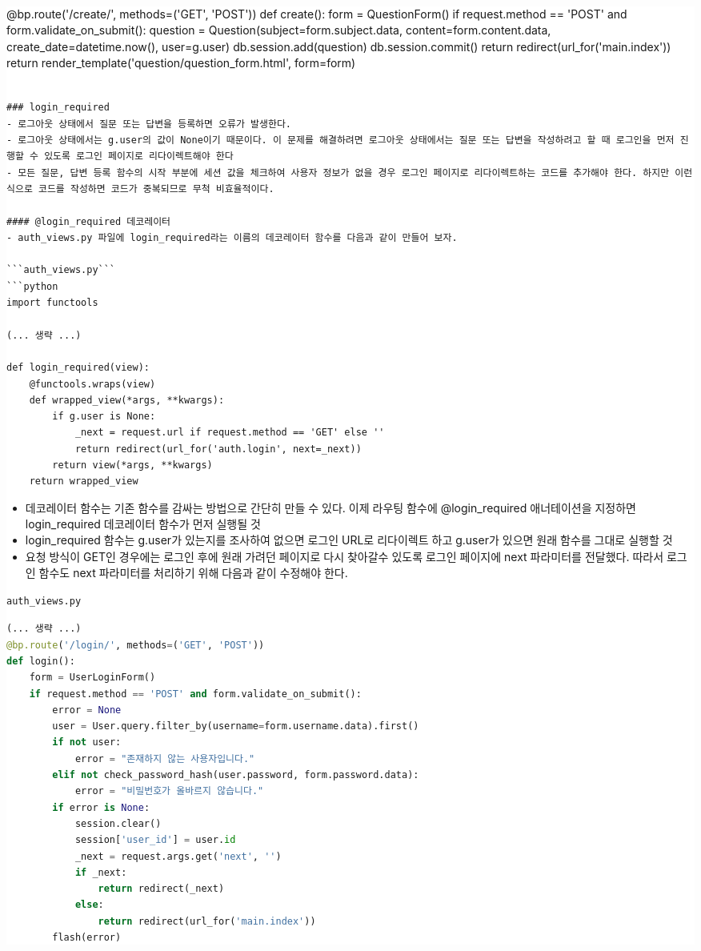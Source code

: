 @bp.route('/create/', methods=('GET', 'POST'))
def create():
    form = QuestionForm()
    if request.method == 'POST' and form.validate_on_submit():
        question = Question(subject=form.subject.data, content=form.content.data,
                            create_date=datetime.now(), user=g.user)
        db.session.add(question)
        db.session.commit()
        return redirect(url_for('main.index'))
    return render_template('question/question_form.html', form=form)

```

### login_required
- 로그아웃 상태에서 질문 또는 답변을 등록하면 오류가 발생한다.
- 로그아웃 상태에서는 g.user의 값이 None이기 때문이다. 이 문제를 해결하려면 로그아웃 상태에서는 질문 또는 답변을 작성하려고 할 때 로그인을 먼저 진행할 수 있도록 로그인 페이지로 리다이렉트해야 한다
- 모든 질문, 답변 등록 함수의 시작 부분에 세션 값을 체크하여 사용자 정보가 없을 경우 로그인 페이지로 리다이렉트하는 코드를 추가해야 한다. 하지만 이런식으로 코드를 작성하면 코드가 중복되므로 무척 비효율적이다.

#### @login_required 데코레이터
- auth_views.py 파일에 login_required라는 이름의 데코레이터 함수를 다음과 같이 만들어 보자.

```auth_views.py```
```python
import functools

(... 생략 ...)

def login_required(view):
    @functools.wraps(view)
    def wrapped_view(*args, **kwargs):
        if g.user is None:
            _next = request.url if request.method == 'GET' else ''
            return redirect(url_for('auth.login', next=_next))
        return view(*args, **kwargs)
    return wrapped_view
```
-  데코레이터 함수는 기존 함수를 감싸는 방법으로 간단히 만들 수 있다. 이제 라우팅 함수에 @login_required 애너테이션을 지정하면 login_required 데코레이터 함수가 먼저 실행될 것
- login_required 함수는 g.user가 있는지를 조사하여 없으면 로그인 URL로 리다이렉트 하고 g.user가 있으면 원래 함수를 그대로 실행할 것
- 요청 방식이 GET인 경우에는 로그인 후에 원래 가려던 페이지로 다시 찾아갈수 있도록 로그인 페이지에 next 파라미터를 전달했다. 따라서 로그인 함수도 next 파라미터를 처리하기 위해 다음과 같이 수정해야 한다.

```auth_views.py```
```python
(... 생략 ...)
@bp.route('/login/', methods=('GET', 'POST'))
def login():
    form = UserLoginForm()
    if request.method == 'POST' and form.validate_on_submit():
        error = None
        user = User.query.filter_by(username=form.username.data).first()
        if not user:
            error = "존재하지 않는 사용자입니다."
        elif not check_password_hash(user.password, form.password.data):
            error = "비밀번호가 올바르지 않습니다."
        if error is None:
            session.clear()
            session['user_id'] = user.id
            _next = request.args.get('next', '')
            if _next:
                return redirect(_next)
            else:
                return redirect(url_for('main.index'))
        flash(error)
```